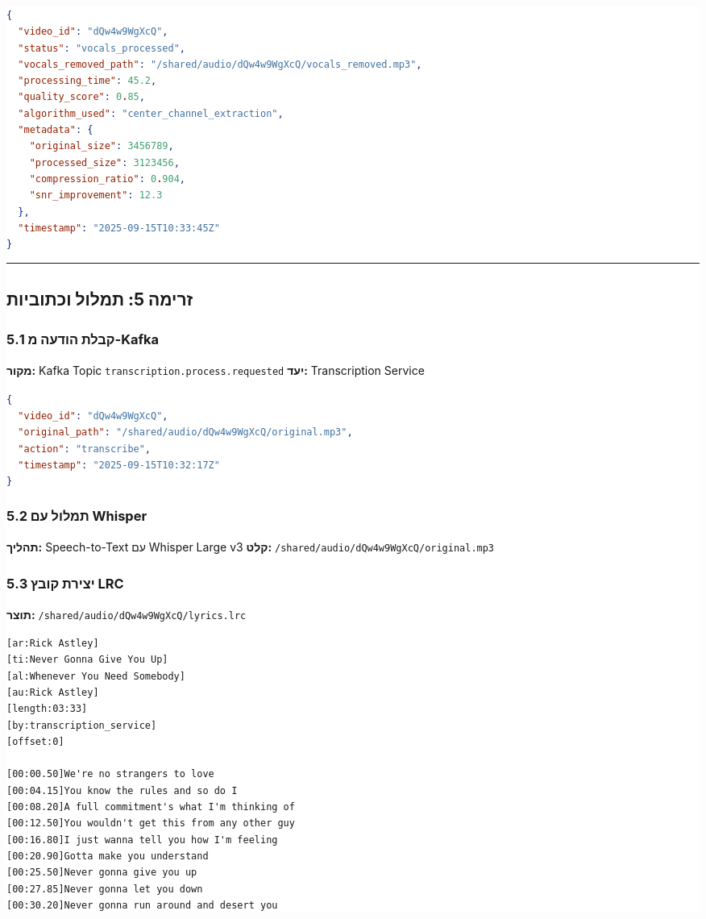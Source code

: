 ```json
{
  "video_id": "dQw4w9WgXcQ",
  "status": "vocals_processed",
  "vocals_removed_path": "/shared/audio/dQw4w9WgXcQ/vocals_removed.mp3",
  "processing_time": 45.2,
  "quality_score": 0.85,
  "algorithm_used": "center_channel_extraction",
  "metadata": {
    "original_size": 3456789,
    "processed_size": 3123456,
    "compression_ratio": 0.904,
    "snr_improvement": 12.3
  },
  "timestamp": "2025-09-15T10:33:45Z"
}
```

---

## זרימה 5: תמלול וכתוביות

### 5.1 קבלת הודעה מ-Kafka
**מקור:** Kafka Topic `transcription.process.requested`
**יעד:** Transcription Service

```json
{
  "video_id": "dQw4w9WgXcQ",
  "original_path": "/shared/audio/dQw4w9WgXcQ/original.mp3",
  "action": "transcribe",
  "timestamp": "2025-09-15T10:32:17Z"
}
```

### 5.2 תמלול עם Whisper
**תהליך:** Speech-to-Text עם Whisper Large v3
**קלט:** `/shared/audio/dQw4w9WgXcQ/original.mp3`

### 5.3 יצירת קובץ LRC
**תוצר:** `/shared/audio/dQw4w9WgXcQ/lyrics.lrc`

```lrc
[ar:Rick Astley]
[ti:Never Gonna Give You Up]
[al:Whenever You Need Somebody]
[au:Rick Astley]
[length:03:33]
[by:transcription_service]
[offset:0]

[00:00.50]We're no strangers to love
[00:04.15]You know the rules and so do I
[00:08.20]A full commitment's what I'm thinking of
[00:12.50]You wouldn't get this from any other guy
[00:16.80]I just wanna tell you how I'm feeling
[00:20.90]Gotta make you understand
[00:25.50]Never gonna give you up
[00:27.85]Never gonna let you down
[00:30.20]Never gonna run around and desert you
```
